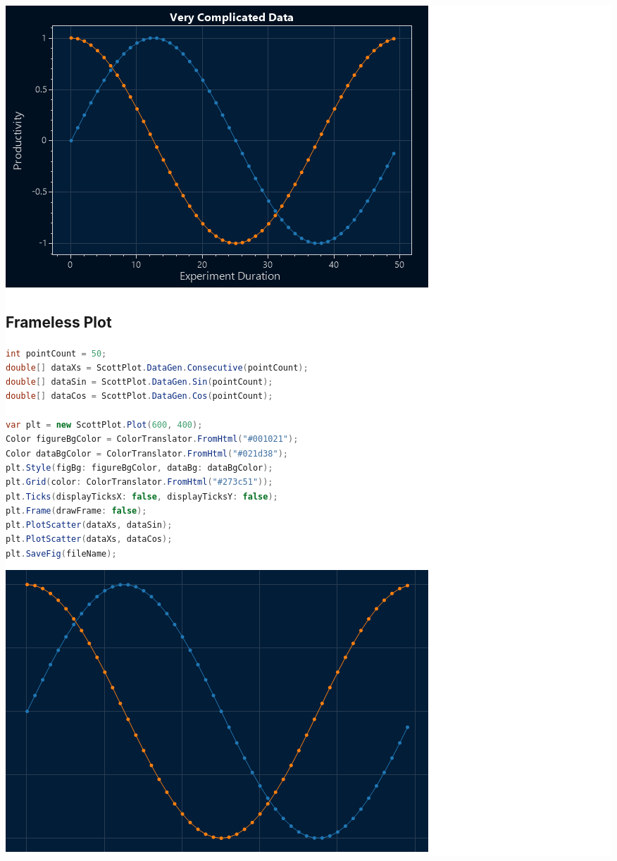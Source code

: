 ![](./images/22_Custom_Colors.png)

## Frameless Plot

```cs
int pointCount = 50;
double[] dataXs = ScottPlot.DataGen.Consecutive(pointCount);
double[] dataSin = ScottPlot.DataGen.Sin(pointCount);
double[] dataCos = ScottPlot.DataGen.Cos(pointCount);

var plt = new ScottPlot.Plot(600, 400);
Color figureBgColor = ColorTranslator.FromHtml("#001021");
Color dataBgColor = ColorTranslator.FromHtml("#021d38");
plt.Style(figBg: figureBgColor, dataBg: dataBgColor);
plt.Grid(color: ColorTranslator.FromHtml("#273c51"));
plt.Ticks(displayTicksX: false, displayTicksY: false);
plt.Frame(drawFrame: false);
plt.PlotScatter(dataXs, dataSin);
plt.PlotScatter(dataXs, dataCos);
plt.SaveFig(fileName);
```

![](./images/23_Frameless_Plot.png)
